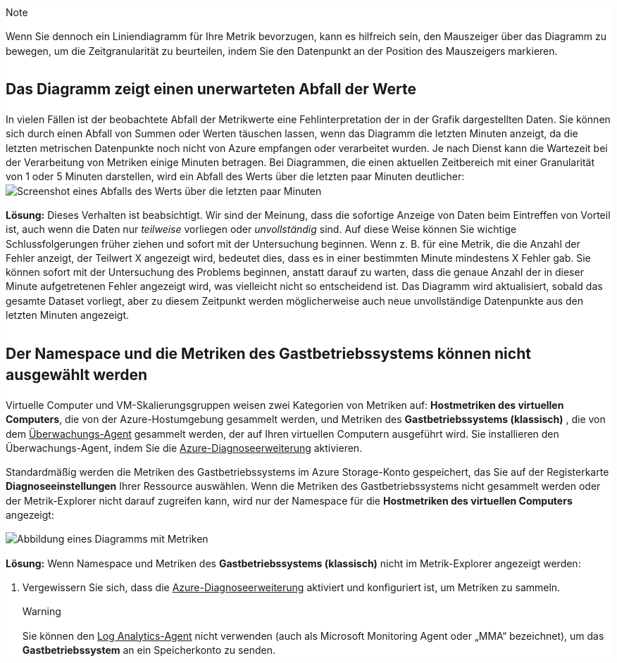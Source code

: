    > [!NOTE]
   > Wenn Sie dennoch ein Liniendiagramm für Ihre Metrik bevorzugen, kann es hilfreich sein, den Mauszeiger über das Diagramm zu bewegen, um die Zeitgranularität zu beurteilen, indem Sie den Datenpunkt an der Position des Mauszeigers markieren.

## <a name="chart-shows-unexpected-drop-in-values"></a>Das Diagramm zeigt einen unerwarteten Abfall der Werte

In vielen Fällen ist der beobachtete Abfall der Metrikwerte eine Fehlinterpretation der in der Grafik dargestellten Daten. Sie können sich durch einen Abfall von Summen oder Werten täuschen lassen, wenn das Diagramm die letzten Minuten anzeigt, da die letzten metrischen Datenpunkte noch nicht von Azure empfangen oder verarbeitet wurden. Je nach Dienst kann die Wartezeit bei der Verarbeitung von Metriken einige Minuten betragen. Bei Diagrammen, die einen aktuellen Zeitbereich mit einer Granularität von 1 oder 5 Minuten darstellen, wird ein Abfall des Werts über die letzten paar Minuten deutlicher: ![Screenshot eines Abfalls des Werts über die letzten paar Minuten](./media/metrics-troubleshoot/unexpected-dip.png)

**Lösung:** Dieses Verhalten ist beabsichtigt. Wir sind der Meinung, dass die sofortige Anzeige von Daten beim Eintreffen von Vorteil ist, auch wenn die Daten nur *teilweise* vorliegen oder *unvollständig* sind. Auf diese Weise können Sie wichtige Schlussfolgerungen früher ziehen und sofort mit der Untersuchung beginnen. Wenn z. B. für eine Metrik, die die Anzahl der Fehler anzeigt, der Teilwert X angezeigt wird, bedeutet dies, dass es in einer bestimmten Minute mindestens X Fehler gab. Sie können sofort mit der Untersuchung des Problems beginnen, anstatt darauf zu warten, dass die genaue Anzahl der in dieser Minute aufgetretenen Fehler angezeigt wird, was vielleicht nicht so entscheidend ist. Das Diagramm wird aktualisiert, sobald das gesamte Dataset vorliegt, aber zu diesem Zeitpunkt werden möglicherweise auch neue unvollständige Datenpunkte aus den letzten Minuten angezeigt.

## <a name="cannot-pick-guest-os-namespace-and-metrics"></a>Der Namespace und die Metriken des Gastbetriebssystems können nicht ausgewählt werden

Virtuelle Computer und VM-Skalierungsgruppen weisen zwei Kategorien von Metriken auf: **Hostmetriken des virtuellen Computers**, die von der Azure-Hostumgebung gesammelt werden, und Metriken des **Gastbetriebssystems (klassisch)** , die von dem [Überwachungs-Agent](agents-overview.md) gesammelt werden, der auf Ihren virtuellen Computern ausgeführt wird. Sie installieren den Überwachungs-Agent, indem Sie die [Azure-Diagnoseerweiterung](diagnostics-extension-overview.md) aktivieren.

Standardmäßig werden die Metriken des Gastbetriebssystems im Azure Storage-Konto gespeichert, das Sie auf der Registerkarte **Diagnoseeinstellungen** Ihrer Ressource auswählen. Wenn die Metriken des Gastbetriebssystems nicht gesammelt werden oder der Metrik-Explorer nicht darauf zugreifen kann, wird nur der Namespace für die **Hostmetriken des virtuellen Computers** angezeigt:

![Abbildung eines Diagramms mit Metriken](./media/metrics-troubleshoot/vm.png)

**Lösung:** Wenn Namespace und Metriken des **Gastbetriebssystems (klassisch)** nicht im Metrik-Explorer angezeigt werden:

1. Vergewissern Sie sich, dass die [Azure-Diagnoseerweiterung](diagnostics-extension-overview.md) aktiviert und konfiguriert ist, um Metriken zu sammeln.
    > [!WARNING]
    > Sie können den [Log Analytics-Agent](agents-overview.md#log-analytics-agent) nicht verwenden (auch als Microsoft Monitoring Agent oder „MMA“ bezeichnet), um das **Gastbetriebssystem** an ein Speicherkonto zu senden.
